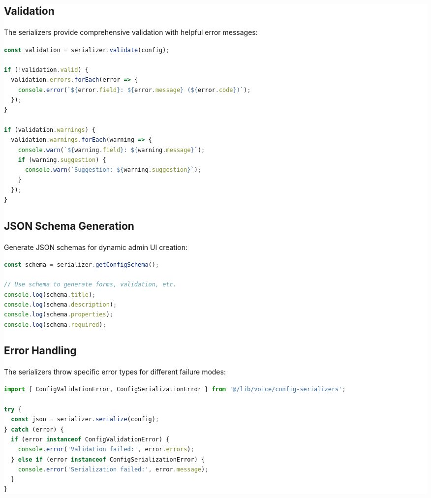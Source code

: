 ## Validation

The serializers provide comprehensive validation with helpful error messages:

```typescript
const validation = serializer.validate(config);

if (!validation.valid) {
  validation.errors.forEach(error => {
    console.error(`${error.field}: ${error.message} (${error.code})`);
  });
}

if (validation.warnings) {
  validation.warnings.forEach(warning => {
    console.warn(`${warning.field}: ${warning.message}`);
    if (warning.suggestion) {
      console.warn(`Suggestion: ${warning.suggestion}`);
    }
  });
}
```

## JSON Schema Generation

Generate JSON schemas for dynamic admin UI creation:

```typescript
const schema = serializer.getConfigSchema();

// Use schema to generate forms, validation, etc.
console.log(schema.title);
console.log(schema.description);
console.log(schema.properties);
console.log(schema.required);
```

## Error Handling

The serializers throw specific error types for different failure modes:

```typescript
import { ConfigValidationError, ConfigSerializationError } from '@/lib/voice/config-serializers';

try {
  const json = serializer.serialize(config);
} catch (error) {
  if (error instanceof ConfigValidationError) {
    console.error('Validation failed:', error.errors);
  } else if (error instanceof ConfigSerializationError) {
    console.error('Serialization failed:', error.message);
  }
}
```
